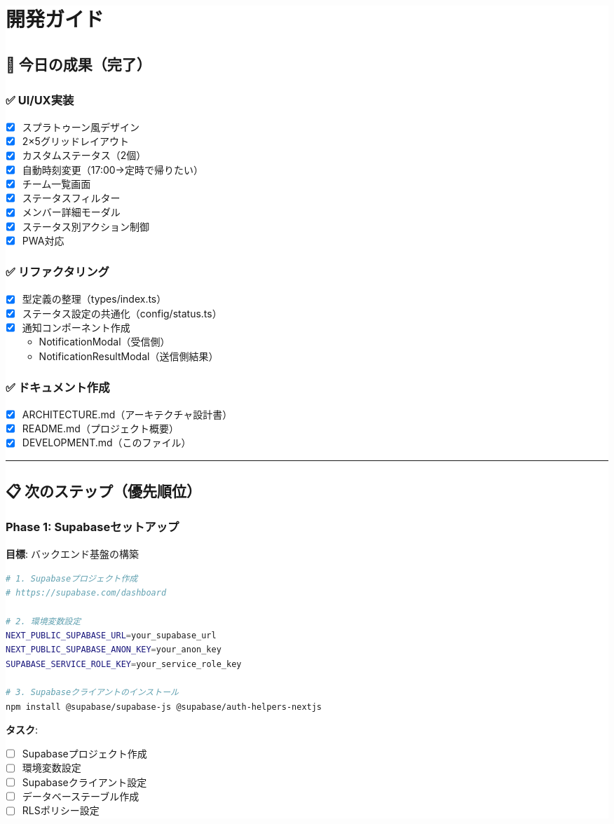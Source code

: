 # 開発ガイド

## 🎯 今日の成果（完了）

### ✅ UI/UX実装
- [x] スプラトゥーン風デザイン
- [x] 2×5グリッドレイアウト
- [x] カスタムステータス（2個）
- [x] 自動時刻変更（17:00→定時で帰りたい）
- [x] チーム一覧画面
- [x] ステータスフィルター
- [x] メンバー詳細モーダル
- [x] ステータス別アクション制御
- [x] PWA対応

### ✅ リファクタリング
- [x] 型定義の整理（types/index.ts）
- [x] ステータス設定の共通化（config/status.ts）
- [x] 通知コンポーネント作成
  - NotificationModal（受信側）
  - NotificationResultModal（送信側結果）

### ✅ ドキュメント作成
- [x] ARCHITECTURE.md（アーキテクチャ設計書）
- [x] README.md（プロジェクト概要）
- [x] DEVELOPMENT.md（このファイル）

---

## 📋 次のステップ（優先順位）

### Phase 1: Supabaseセットアップ
**目標**: バックエンド基盤の構築

```bash
# 1. Supabaseプロジェクト作成
# https://supabase.com/dashboard

# 2. 環境変数設定
NEXT_PUBLIC_SUPABASE_URL=your_supabase_url
NEXT_PUBLIC_SUPABASE_ANON_KEY=your_anon_key
SUPABASE_SERVICE_ROLE_KEY=your_service_role_key

# 3. Supabaseクライアントのインストール
npm install @supabase/supabase-js @supabase/auth-helpers-nextjs
```

**タスク**:
- [ ] Supabaseプロジェクト作成
- [ ] 環境変数設定
- [ ] Supabaseクライアント設定
- [ ] データベーステーブル作成
- [ ] RLSポリシー設定

